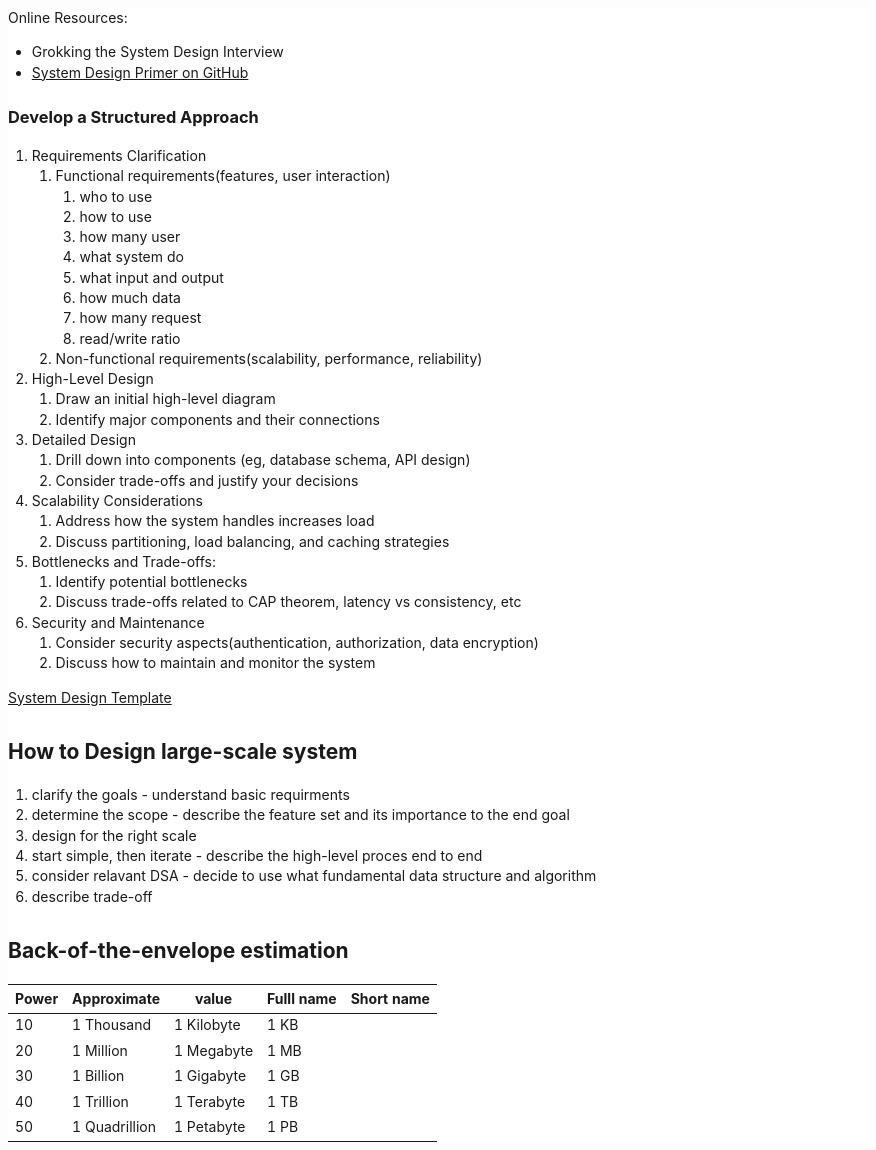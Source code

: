 Online Resources:

* Grokking the System Design Interview
* [System Design Primer on GitHub](https://github.com/donnemartin/system-design-primer)

### Develop a Structured Approach

1. Requirements Clarification
   1. Functional requirements(features, user interaction)
      1. who to use
      2. how to use
      3. how many user
      4. what system do
      5. what input and output
      6. how much data
      7. how many request
      8. read/write ratio
   2. Non-functional requirements(scalability, performance, reliability)
2. High-Level Design
   1. Draw an initial high-level diagram
   2. Identify major components and their connections
3. Detailed Design
   1. Drill down into components (eg, database schema, API design)
   2. Consider trade-offs and justify your decisions
4. Scalability Considerations
   1. Address how the system handles increases load
   2. Discuss partitioning, load balancing, and caching strategies
5. Bottlenecks and Trade-offs:
   1. Identify potential bottlenecks
   2. Discuss trade-offs related to CAP theorem, latency vs consistency, etc
6. Security and Maintenance
   1. Consider security aspects(authentication, authorization, data encryption)
   2. Discuss how to maintain and monitor the system


[System Design Template](./systemdesign/system-design-template.md)


## How to Design large-scale system
1. clarify the goals - understand basic requirments
2. determine the scope - describe the feature set and its importance to the end goal
3. design for the right scale 
4. start simple, then iterate - describe the high-level proces end to end
5. consider relavant DSA - decide to use what fundamental data structure and algorithm
6. describe trade-off


## Back-of-the-envelope estimation

| Power	| Approximate | value	| Fulll name |	Short name
| -------|------------|-------|------------|------------
|10	|1 Thousand	|1 Kilobyte	|1 KB
|20	|1 Million	|1 Megabyte	|1 MB
|30	|1 Billion	|1 Gigabyte	|1 GB
|40	|1 Trillion	|1 Terabyte	|1 TB
|50	|1 Quadrillion	|1 Petabyte	|1 PB
